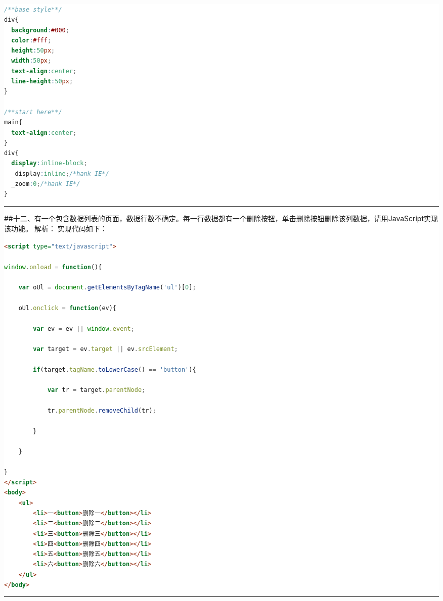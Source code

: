 ```css
/**base style**/
div{
  background:#000;
  color:#fff;
  height:50px;
  width:50px;
  text-align:center;
  line-height:50px;
}

/**start here**/
main{
  text-align:center;
}
div{
  display:inline-block;
  _display:inline;/*hank IE*/
  _zoom:0;/*hank IE*/
}
```
------

##十二、有一个包含数据列表的页面，数据行数不确定。每一行数据都有一个删除按钮，单击删除按钮删除该列数据，请用JavaScript实现该功能。
<i class="icon-pencil"></i> 解析：
实现代码如下：
```html
<script type="text/javascript">

window.onload = function(){

	var oUl = document.getElementsByTagName('ul')[0];
	
	oUl.onclick = function(ev){
	
		var ev = ev || window.event;
		
		var target = ev.target || ev.srcElement;
		
		if(target.tagName.toLowerCase() == 'button'){
		
			var tr = target.parentNode;
			
			tr.parentNode.removeChild(tr);
			
		}
		
	}
	
}
</script>
<body> 
	<ul>
		<li>一<button>删除一</button></li>
		<li>二<button>删除二</button></li>
		<li>三<button>删除三</button></li>
		<li>四<button>删除四</button></li>
		<li>五<button>删除五</button></li>
		<li>六<button>删除六</button></li>
	</ul>
</body>
```
------
